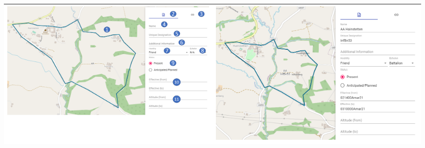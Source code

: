 | ![](images/en/takGrafik_Flaechensymbol_Uebersicht_1.png) | ![](images/en/takGrafik_Flaechensymbol_Uebersicht_2.png) |
| ----------------------------------------------------- | ----------------------------------------------------- |

